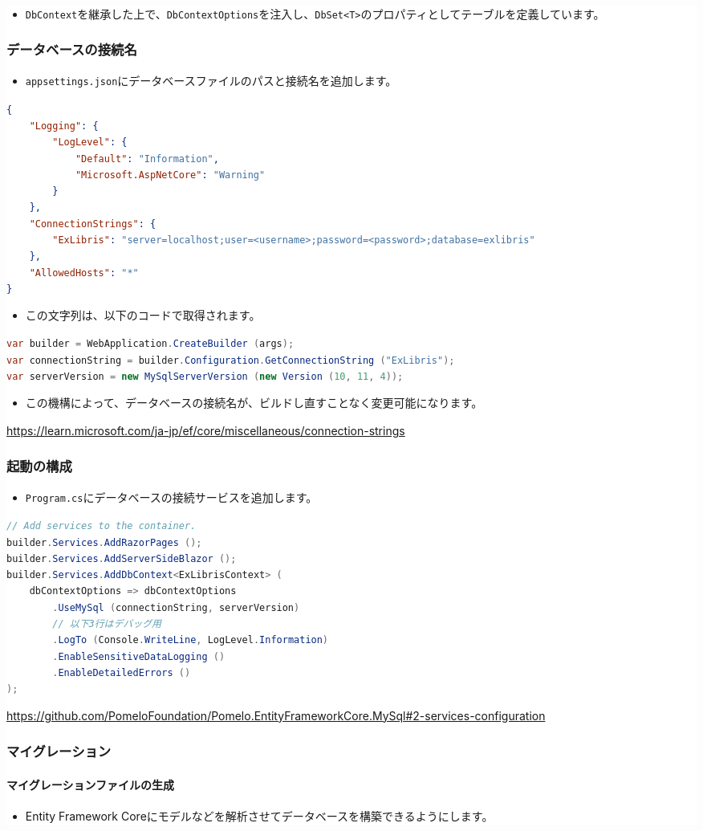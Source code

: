 - `DbContext`を継承した上で、`DbContextOptions`を注入し、`DbSet<T>`のプロパティとしてテーブルを定義しています。

### データベースの接続名
- `appsettings.json`にデータベースファイルのパスと接続名を追加します。

```json:ExLibris/appsettings.json
{
    "Logging": {
        "LogLevel": {
            "Default": "Information",
            "Microsoft.AspNetCore": "Warning"
        }
    },
    "ConnectionStrings": {
        "ExLibris": "server=localhost;user=<username>;password=<password>;database=exlibris"
    },
    "AllowedHosts": "*"
}
```

- この文字列は、以下のコードで取得されます。

```csharp
var builder = WebApplication.CreateBuilder (args);
var connectionString = builder.Configuration.GetConnectionString ("ExLibris");
var serverVersion = new MySqlServerVersion (new Version (10, 11, 4));
```

- この機構によって、データベースの接続名が、ビルドし直すことなく変更可能になります。

https://learn.microsoft.com/ja-jp/ef/core/miscellaneous/connection-strings

### 起動の構成
- `Program.cs`にデータベースの接続サービスを追加します。

```csharp:Program.cs
// Add services to the container.
builder.Services.AddRazorPages ();
builder.Services.AddServerSideBlazor ();
builder.Services.AddDbContext<ExLibrisContext> (
	dbContextOptions => dbContextOptions
		.UseMySql (connectionString, serverVersion)
		// 以下3行はデバッグ用
		.LogTo (Console.WriteLine, LogLevel.Information)
		.EnableSensitiveDataLogging ()
		.EnableDetailedErrors ()
);
```

https://github.com/PomeloFoundation/Pomelo.EntityFrameworkCore.MySql#2-services-configuration

### マイグレーション
#### マイグレーションファイルの生成
- Entity Framework Coreにモデルなどを解析させてデータベースを構築できるようにします。

